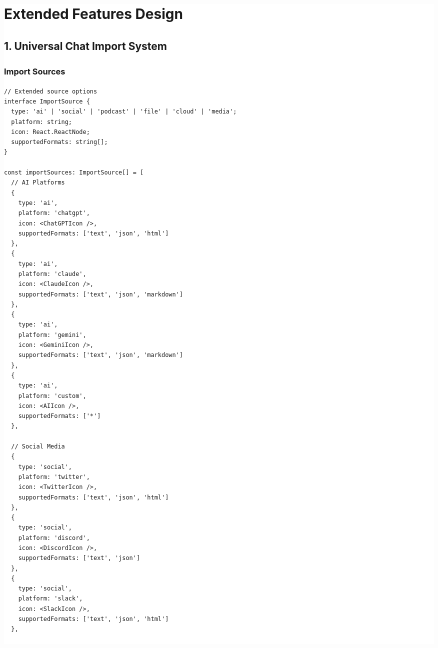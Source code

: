 # Extended Features Design

## 1. Universal Chat Import System

### Import Sources
```tsx
// Extended source options
interface ImportSource {
  type: 'ai' | 'social' | 'podcast' | 'file' | 'cloud' | 'media';
  platform: string;
  icon: React.ReactNode;
  supportedFormats: string[];
}

const importSources: ImportSource[] = [
  // AI Platforms
  { 
    type: 'ai', 
    platform: 'chatgpt', 
    icon: <ChatGPTIcon />,
    supportedFormats: ['text', 'json', 'html']
  },
  { 
    type: 'ai', 
    platform: 'claude', 
    icon: <ClaudeIcon />,
    supportedFormats: ['text', 'json', 'markdown'] 
  },
  { 
    type: 'ai', 
    platform: 'gemini', 
    icon: <GeminiIcon />,
    supportedFormats: ['text', 'json', 'markdown'] 
  },
  { 
    type: 'ai', 
    platform: 'custom', 
    icon: <AIIcon />,
    supportedFormats: ['*'] 
  },
  
  // Social Media
  { 
    type: 'social', 
    platform: 'twitter', 
    icon: <TwitterIcon />,
    supportedFormats: ['text', 'json', 'html'] 
  },
  { 
    type: 'social', 
    platform: 'discord', 
    icon: <DiscordIcon />,
    supportedFormats: ['text', 'json'] 
  },
  { 
    type: 'social', 
    platform: 'slack', 
    icon: <SlackIcon />,
    supportedFormats: ['text', 'json', 'html'] 
  },
  
```